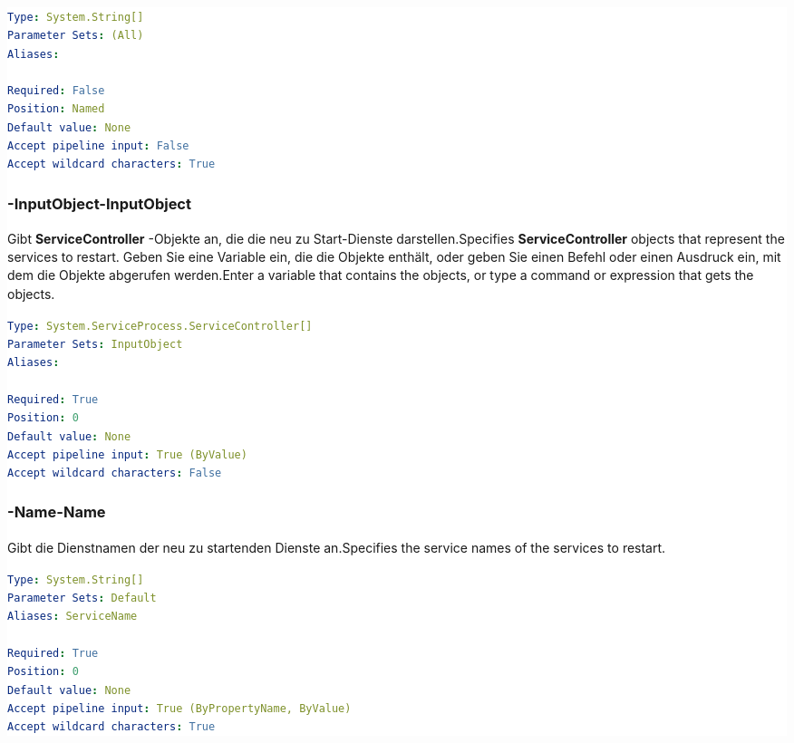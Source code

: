 ```yaml
Type: System.String[]
Parameter Sets: (All)
Aliases:

Required: False
Position: Named
Default value: None
Accept pipeline input: False
Accept wildcard characters: True
```

### <span data-ttu-id="b2204-141">-InputObject</span><span class="sxs-lookup"><span data-stu-id="b2204-141">-InputObject</span></span>

<span data-ttu-id="b2204-142">Gibt **ServiceController** -Objekte an, die die neu zu Start-Dienste darstellen.</span><span class="sxs-lookup"><span data-stu-id="b2204-142">Specifies **ServiceController** objects that represent the services to restart.</span></span> <span data-ttu-id="b2204-143">Geben Sie eine Variable ein, die die Objekte enthält, oder geben Sie einen Befehl oder einen Ausdruck ein, mit dem die Objekte abgerufen werden.</span><span class="sxs-lookup"><span data-stu-id="b2204-143">Enter a variable that contains the objects, or type a command or expression that gets the objects.</span></span>

```yaml
Type: System.ServiceProcess.ServiceController[]
Parameter Sets: InputObject
Aliases:

Required: True
Position: 0
Default value: None
Accept pipeline input: True (ByValue)
Accept wildcard characters: False
```

### <span data-ttu-id="b2204-144">-Name</span><span class="sxs-lookup"><span data-stu-id="b2204-144">-Name</span></span>

<span data-ttu-id="b2204-145">Gibt die Dienstnamen der neu zu startenden Dienste an.</span><span class="sxs-lookup"><span data-stu-id="b2204-145">Specifies the service names of the services to restart.</span></span>

```yaml
Type: System.String[]
Parameter Sets: Default
Aliases: ServiceName

Required: True
Position: 0
Default value: None
Accept pipeline input: True (ByPropertyName, ByValue)
Accept wildcard characters: True
```
